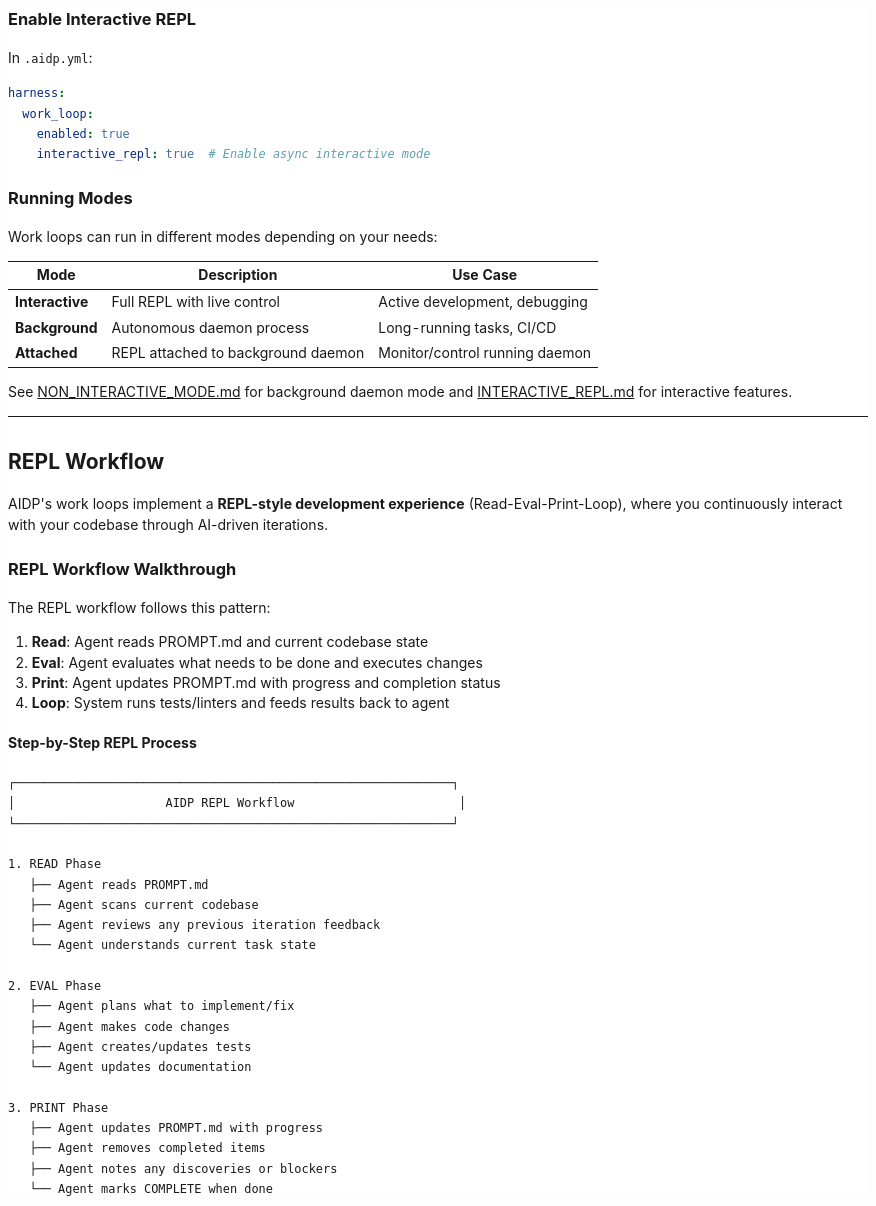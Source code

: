 ### Enable Interactive REPL

In `.aidp.yml`:

```yaml
harness:
  work_loop:
    enabled: true
    interactive_repl: true  # Enable async interactive mode
```

### Running Modes

Work loops can run in different modes depending on your needs:

| Mode | Description | Use Case |
|------|-------------|----------|
| **Interactive** | Full REPL with live control | Active development, debugging |
| **Background** | Autonomous daemon process | Long-running tasks, CI/CD |
| **Attached** | REPL attached to background daemon | Monitor/control running daemon |

See [NON_INTERACTIVE_MODE.md](NON_INTERACTIVE_MODE.md) for background daemon mode and [INTERACTIVE_REPL.md](INTERACTIVE_REPL.md) for interactive features.

---

## REPL Workflow

AIDP's work loops implement a **REPL-style development experience** (Read-Eval-Print-Loop), where you continuously interact with your codebase through AI-driven iterations.

### REPL Workflow Walkthrough

The REPL workflow follows this pattern:

1. **Read**: Agent reads PROMPT.md and current codebase state
2. **Eval**: Agent evaluates what needs to be done and executes changes
3. **Print**: Agent updates PROMPT.md with progress and completion status
4. **Loop**: System runs tests/linters and feeds results back to agent

#### Step-by-Step REPL Process

```text
┌─────────────────────────────────────────────────────────────┐
│                     AIDP REPL Workflow                       │
└─────────────────────────────────────────────────────────────┘

1. READ Phase
   ├── Agent reads PROMPT.md
   ├── Agent scans current codebase
   ├── Agent reviews any previous iteration feedback
   └── Agent understands current task state

2. EVAL Phase
   ├── Agent plans what to implement/fix
   ├── Agent makes code changes
   ├── Agent creates/updates tests
   └── Agent updates documentation

3. PRINT Phase
   ├── Agent updates PROMPT.md with progress
   ├── Agent removes completed items
   ├── Agent notes any discoveries or blockers
   └── Agent marks COMPLETE when done

```